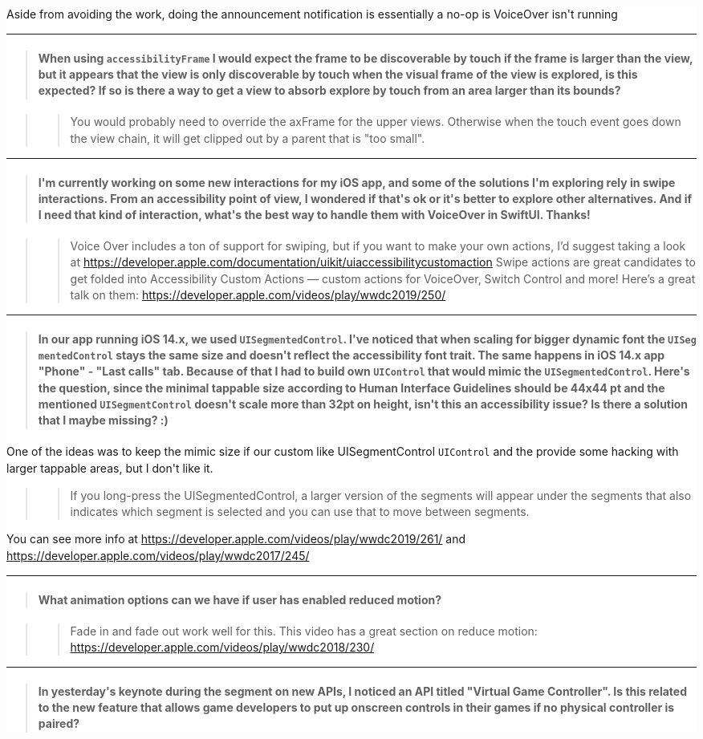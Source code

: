 Aside from avoiding the work, doing the announcement notification is essentially a no-op is VoiceOver isn't running

---

> #### When using `accessibilityFrame` I would expect the frame to be discoverable by touch if the frame is larger than the view, but it appears that the view is only discoverable by touch when the visual frame of the view is explored, is this expected? If so is there a way to get a view to absorb explore by touch from an area larger than its bounds?

>>You would probably need to override the axFrame for the upper views.
Otherwise when the touch event goes down the view chain, it will get clipped out by a parent that is "too small".

---

> #### I'm currently working on some new interactions for my iOS app, and some of the solutions I'm exploring rely in swipe interactions. From an accessibility point of view, I wondered if that's ok or it's better to explore other alternatives. And if I need that kind of interaction, what's the best way to handle them with VoiceOver in SwiftUI. Thanks!

>>Voice Over includes a ton of support for swiping, but if you want to make your own actions, I’d suggest taking a look at https://developer.apple.com/documentation/uikit/uiaccessibilitycustomaction
Swipe actions are great candidates to get folded into Accessibility Custom Actions — custom actions for VoiceOver, Switch Control and more! Here’s a great talk on them: https://developer.apple.com/videos/play/wwdc2019/250/

---

> #### In our app running iOS 14.x, we used `UISegmentedControl`. I've noticed that when scaling for bigger dynamic font the `UISegmentedControl` stays the same size and doesn't reflect the accessibility font trait. The same happens in iOS 14.x app "Phone" - "Last calls" tab. Because of that I had to build own `UIControl` that would mimic the `UISegmentedControl`. Here's the question, since the minimal tappable size according to Human Interface Guidelines should be 44x44 pt and the mentioned `UISegmentControl` doesn't scale more than 32pt on height, isn't this an accessibility issue? Is there a solution that I maybe missing? :)
One of the ideas was to keep the mimic size if our custom like UISegmentControl `UIControl` and the provide some hacking with larger tappable areas, but I don't like it.

>>If you long-press the UISegmentedControl, a larger version of the segments will appear under the segments that also indicates which segment is selected and you can use that to move between segments.

You can see more info at https://developer.apple.com/videos/play/wwdc2019/261/ and https://developer.apple.com/videos/play/wwdc2017/245/

---

> #### What animation options can we have if user has enabled reduced motion?

>>Fade in and fade out work well for this. This video has a great section on reduce motion: https://developer.apple.com/videos/play/wwdc2018/230/

---

> #### In yesterday's keynote during the segment on new APIs, I noticed an API titled "Virtual Game Controller". Is this related to the new feature that allows game developers to put up onscreen controls in their games if no physical controller is paired?
